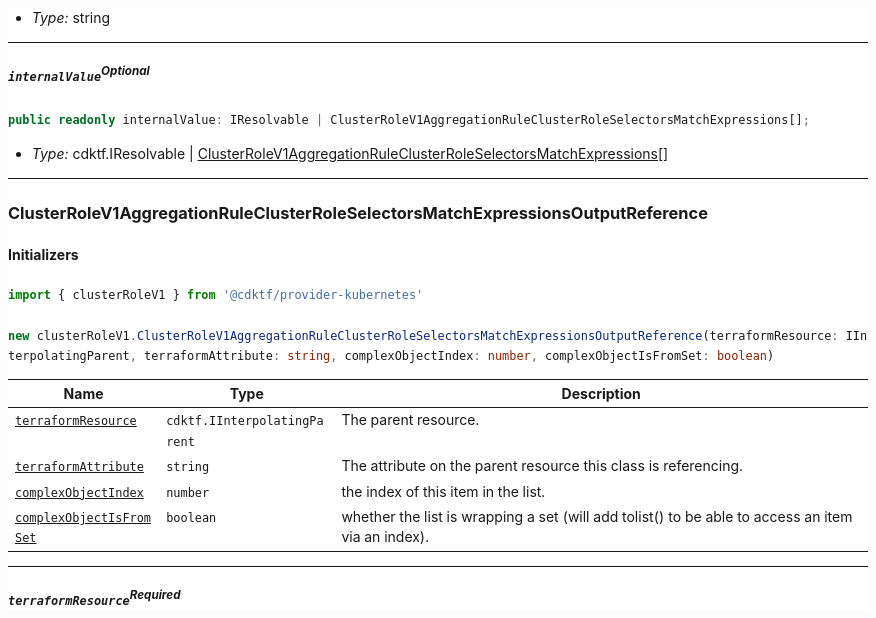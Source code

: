 - *Type:* string

---

##### `internalValue`<sup>Optional</sup> <a name="internalValue" id="@cdktf/provider-kubernetes.clusterRoleV1.ClusterRoleV1AggregationRuleClusterRoleSelectorsMatchExpressionsList.property.internalValue"></a>

```typescript
public readonly internalValue: IResolvable | ClusterRoleV1AggregationRuleClusterRoleSelectorsMatchExpressions[];
```

- *Type:* cdktf.IResolvable | <a href="#@cdktf/provider-kubernetes.clusterRoleV1.ClusterRoleV1AggregationRuleClusterRoleSelectorsMatchExpressions">ClusterRoleV1AggregationRuleClusterRoleSelectorsMatchExpressions</a>[]

---


### ClusterRoleV1AggregationRuleClusterRoleSelectorsMatchExpressionsOutputReference <a name="ClusterRoleV1AggregationRuleClusterRoleSelectorsMatchExpressionsOutputReference" id="@cdktf/provider-kubernetes.clusterRoleV1.ClusterRoleV1AggregationRuleClusterRoleSelectorsMatchExpressionsOutputReference"></a>

#### Initializers <a name="Initializers" id="@cdktf/provider-kubernetes.clusterRoleV1.ClusterRoleV1AggregationRuleClusterRoleSelectorsMatchExpressionsOutputReference.Initializer"></a>

```typescript
import { clusterRoleV1 } from '@cdktf/provider-kubernetes'

new clusterRoleV1.ClusterRoleV1AggregationRuleClusterRoleSelectorsMatchExpressionsOutputReference(terraformResource: IInterpolatingParent, terraformAttribute: string, complexObjectIndex: number, complexObjectIsFromSet: boolean)
```

| **Name** | **Type** | **Description** |
| --- | --- | --- |
| <code><a href="#@cdktf/provider-kubernetes.clusterRoleV1.ClusterRoleV1AggregationRuleClusterRoleSelectorsMatchExpressionsOutputReference.Initializer.parameter.terraformResource">terraformResource</a></code> | <code>cdktf.IInterpolatingParent</code> | The parent resource. |
| <code><a href="#@cdktf/provider-kubernetes.clusterRoleV1.ClusterRoleV1AggregationRuleClusterRoleSelectorsMatchExpressionsOutputReference.Initializer.parameter.terraformAttribute">terraformAttribute</a></code> | <code>string</code> | The attribute on the parent resource this class is referencing. |
| <code><a href="#@cdktf/provider-kubernetes.clusterRoleV1.ClusterRoleV1AggregationRuleClusterRoleSelectorsMatchExpressionsOutputReference.Initializer.parameter.complexObjectIndex">complexObjectIndex</a></code> | <code>number</code> | the index of this item in the list. |
| <code><a href="#@cdktf/provider-kubernetes.clusterRoleV1.ClusterRoleV1AggregationRuleClusterRoleSelectorsMatchExpressionsOutputReference.Initializer.parameter.complexObjectIsFromSet">complexObjectIsFromSet</a></code> | <code>boolean</code> | whether the list is wrapping a set (will add tolist() to be able to access an item via an index). |

---

##### `terraformResource`<sup>Required</sup> <a name="terraformResource" id="@cdktf/provider-kubernetes.clusterRoleV1.ClusterRoleV1AggregationRuleClusterRoleSelectorsMatchExpressionsOutputReference.Initializer.parameter.terraformResource"></a>
